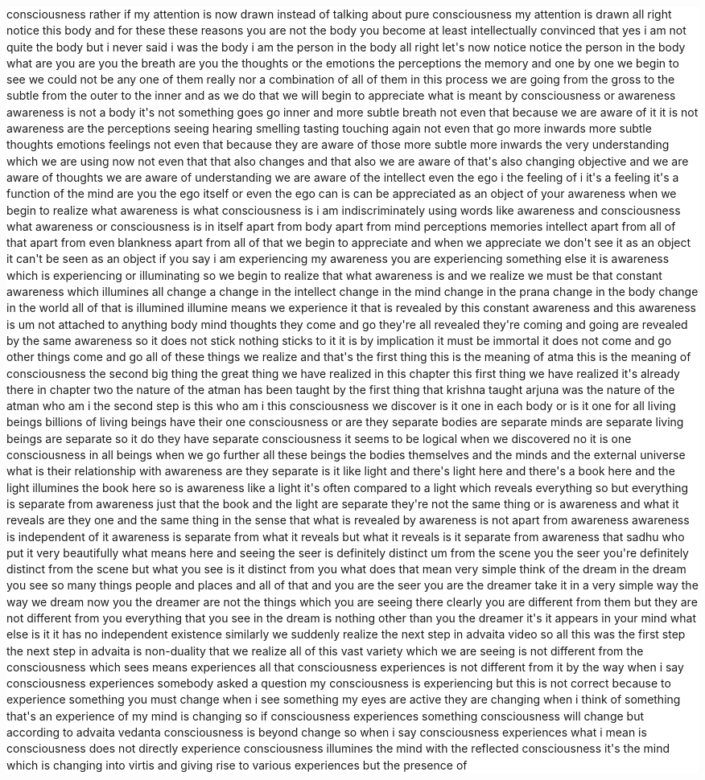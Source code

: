 consciousness rather if my attention is now drawn instead of talking about pure consciousness my attention is drawn all right notice this body and for these these reasons you are not the body you become at least intellectually convinced that yes i am not quite the body but i never said i was the body i am the person in the body all right let's now notice notice the person in the body what are you are you the breath are you the thoughts or the emotions the perceptions the memory and one by one we begin to see we could not be any one of them really nor a combination of all of them in this process we are going from the gross to the subtle from the outer to the inner and as we do that we will begin to appreciate what is meant by consciousness or awareness awareness is not a body it's not something goes go inner and more subtle breath not even that because we are aware of it it is not awareness are the perceptions seeing hearing smelling tasting touching again not even that go more inwards more subtle thoughts emotions feelings not even that because they are aware of those more subtle more inwards the very understanding which we are using now not even that that also changes and that also we are aware of that's also changing objective and we are aware of thoughts we are aware of understanding we are aware of the intellect even the ego i the feeling of i it's a feeling it's a function of the mind are you the ego itself or even the ego can is can be appreciated as an object of your awareness when we begin to realize what awareness is what consciousness is i am indiscriminately using words like awareness and consciousness what awareness or consciousness is in itself apart from body apart from mind perceptions memories intellect apart from all of that apart from even blankness apart from all of that we begin to appreciate and when we appreciate we don't see it as an object it can't be seen as an object if you say i am experiencing my awareness you are experiencing something else it is awareness which is experiencing or illuminating so we begin to realize that what awareness is and we realize we must be that constant awareness which illumines all change a change in the intellect change in the mind change in the prana change in the body change in the world all of that is illumined illumine means we experience it that is revealed by this constant awareness and this awareness is um not attached to anything body mind thoughts they come and go they're all revealed they're coming and going are revealed by the same awareness so it does not stick nothing sticks to it it is by implication it must be immortal it does not come and go other things come and go all of these things we realize and that's the first thing this is the meaning of atma this is the meaning of consciousness the second big thing the great thing we have realized in this chapter this first thing we have realized it's already there in chapter two the nature of the atman has been taught by the first thing that krishna taught arjuna was the nature of the atman who am i the second step is this who am i this consciousness we discover is it one in each body or is it one for all living beings billions of living beings have their one consciousness or are they separate bodies are separate minds are separate living beings are separate so it do they have separate consciousness it seems to be logical when we discovered no it is one consciousness in all beings when we go further all these beings the bodies themselves and the minds and the external universe what is their relationship with awareness are they separate is it like light and there's light here and there's a book here and the light illumines the book here so is awareness like a light it's often compared to a light which reveals everything so but everything is separate from awareness just that the book and the light are separate they're not the same thing or is awareness and what it reveals are they one and the same thing in the sense that what is revealed by awareness is not apart from awareness awareness is independent of it awareness is separate from what it reveals but what it reveals is it separate from awareness that sadhu who put it very beautifully what means here and seeing the seer is definitely distinct um from the scene you the seer you're definitely distinct from the scene but what you see is it distinct from you what does that mean very simple think of the dream in the dream you see so many things people and places and all of that and you are the seer you are the dreamer take it in a very simple way the way we dream now you the dreamer are not the things which you are seeing there clearly you are different from them but they are not different from you everything that you see in the dream is nothing other than you the dreamer it's it appears in your mind what else is it it has no independent existence similarly we suddenly realize the next step in advaita video so all this was the first step the next step in advaita is non-duality that we realize all of this vast variety which we are seeing is not different from the consciousness which sees means experiences all that consciousness experiences is not different from it by the way when i say consciousness experiences somebody asked a question my consciousness is experiencing but this is not correct because to experience something you must change when i see something my eyes are active they are changing when i think of something that's an experience of my mind is changing so if consciousness experiences something consciousness will change but according to advaita vedanta consciousness is beyond change so when i say consciousness experiences what i mean is consciousness does not directly experience consciousness illumines the mind with the reflected consciousness it's the mind which is changing into virtis and giving rise to various experiences but the presence of